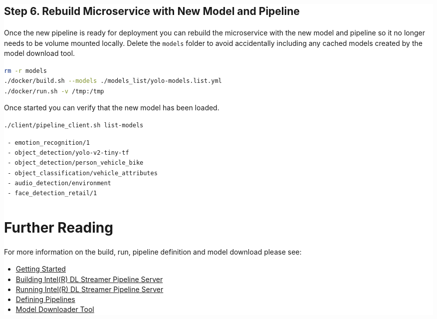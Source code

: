 ## Step 6. Rebuild Microservice with New Model and Pipeline

Once the new pipeline is ready for deployment you can rebuild the
microservice with the new model and pipeline so it no longer needs to
be volume mounted locally.
Delete the `models` folder to avoid accidentally including any cached models created by the model download tool.

```bash
rm -r models
./docker/build.sh --models ./models_list/yolo-models.list.yml
./docker/run.sh -v /tmp:/tmp
```
Once started you can verify that the new model has been loaded.
```bash
./client/pipeline_client.sh list-models
```
```
 - emotion_recognition/1
 - object_detection/yolo-v2-tiny-tf
 - object_detection/person_vehicle_bike
 - object_classification/vehicle_attributes
 - audio_detection/environment
 - face_detection_retail/1
```

# Further Reading

For more information on the build, run, pipeline definition and model download please see:

* [Getting Started](/README.md#getting-started)
* [Building Intel(R) DL Streamer Pipeline Server](/docs/building_pipeline_server.md)
* [Running Intel(R) DL Streamer Pipeline Server](/docs/running_pipeline_server.md)
* [Defining Pipelines](/docs/defining_pipelines.md)
* [Model Downloader Tool](/tools/model_downloader/README.md)
